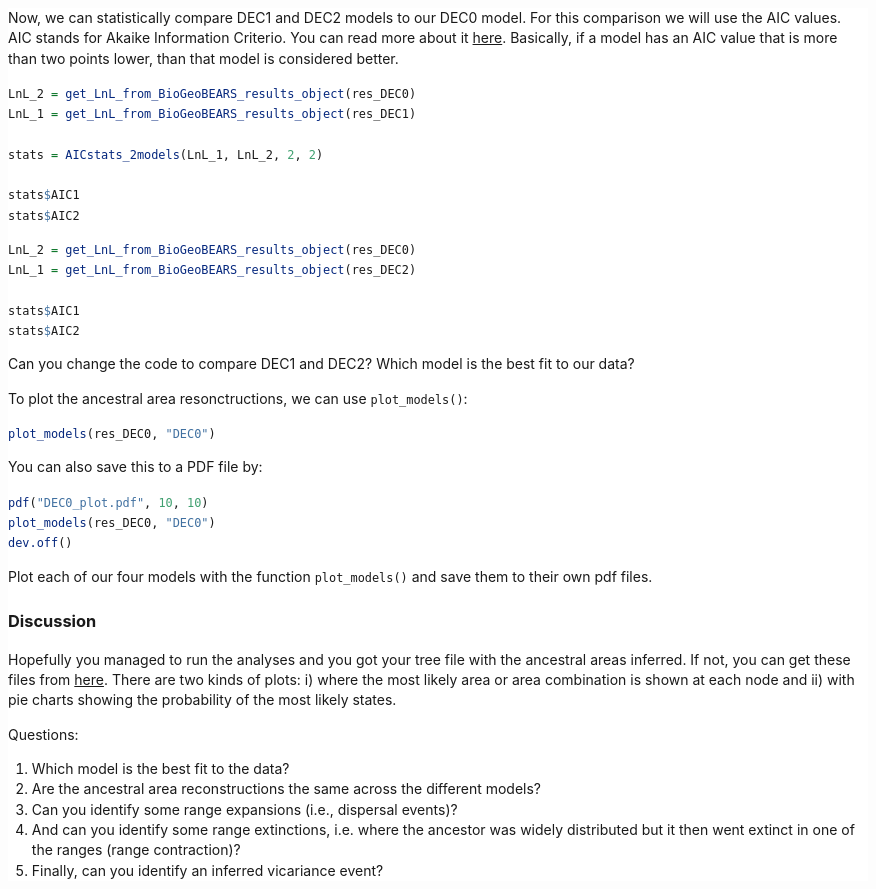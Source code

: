 Now, we can statistically compare DEC1 and DEC2 models to our DEC0 model. For this comparison we will use the AIC values. AIC stands for Akaike Information Criterio. You can read more about it [here](https://www.scribbr.com/statistics/akaike-information-criterion/#:~:text=To%20compare%20models%20using%20AIC%2C%20you%20need%20to%20calculate%20the,calculating%20log%2Dlikelihood%20is%20complicated!). Basically, if a model has an AIC value that is more than two points lower, than that model is considered better.


```R
LnL_2 = get_LnL_from_BioGeoBEARS_results_object(res_DEC0)
LnL_1 = get_LnL_from_BioGeoBEARS_results_object(res_DEC1)

stats = AICstats_2models(LnL_1, LnL_2, 2, 2)

stats$AIC1
stats$AIC2
```

```R
LnL_2 = get_LnL_from_BioGeoBEARS_results_object(res_DEC0)
LnL_1 = get_LnL_from_BioGeoBEARS_results_object(res_DEC2)

stats$AIC1
stats$AIC2
```


Can you change the code to compare DEC1 and DEC2? Which model is the best fit to our data?




To plot the ancestral area resonctructions, we can use `plot_models()`:

```R
plot_models(res_DEC0, "DEC0")
```


You can also save this to a PDF file by:

```R
pdf("DEC0_plot.pdf", 10, 10)
plot_models(res_DEC0, "DEC0")
dev.off()
```

Plot each of our four models with the function `plot_models()` and save them to their own pdf files.

### Discussion

Hopefully you managed to run the analyses and you got your tree file with the ancestral areas inferred. If not, you can get these files from [here](../../Data/Day4/Biogeography/Results). There are two kinds of plots: i) where the most likely area or area combination is shown at each node and ii) with pie charts showing the probability of the most likely states.

Questions:

1. Which model is the best fit to the data?
2. Are the ancestral area reconstructions the same across the different models?
3. Can you identify some range expansions (i.e., dispersal events)?
4. And can you identify some range extinctions, i.e. where the ancestor was widely distributed but it then went extinct in one of the ranges (range contraction)?
5. Finally, can you identify an inferred vicariance event?
